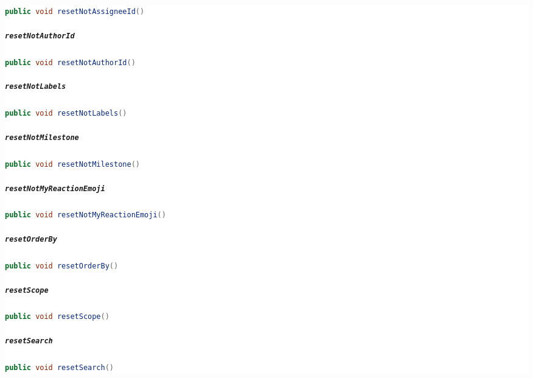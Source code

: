 ```java
public void resetNotAssigneeId()
```

##### `resetNotAuthorId` <a name="resetNotAuthorId" id="@cdktf/provider-gitlab.dataGitlabProjectIssues.DataGitlabProjectIssues.resetNotAuthorId"></a>

```java
public void resetNotAuthorId()
```

##### `resetNotLabels` <a name="resetNotLabels" id="@cdktf/provider-gitlab.dataGitlabProjectIssues.DataGitlabProjectIssues.resetNotLabels"></a>

```java
public void resetNotLabels()
```

##### `resetNotMilestone` <a name="resetNotMilestone" id="@cdktf/provider-gitlab.dataGitlabProjectIssues.DataGitlabProjectIssues.resetNotMilestone"></a>

```java
public void resetNotMilestone()
```

##### `resetNotMyReactionEmoji` <a name="resetNotMyReactionEmoji" id="@cdktf/provider-gitlab.dataGitlabProjectIssues.DataGitlabProjectIssues.resetNotMyReactionEmoji"></a>

```java
public void resetNotMyReactionEmoji()
```

##### `resetOrderBy` <a name="resetOrderBy" id="@cdktf/provider-gitlab.dataGitlabProjectIssues.DataGitlabProjectIssues.resetOrderBy"></a>

```java
public void resetOrderBy()
```

##### `resetScope` <a name="resetScope" id="@cdktf/provider-gitlab.dataGitlabProjectIssues.DataGitlabProjectIssues.resetScope"></a>

```java
public void resetScope()
```

##### `resetSearch` <a name="resetSearch" id="@cdktf/provider-gitlab.dataGitlabProjectIssues.DataGitlabProjectIssues.resetSearch"></a>

```java
public void resetSearch()
```

